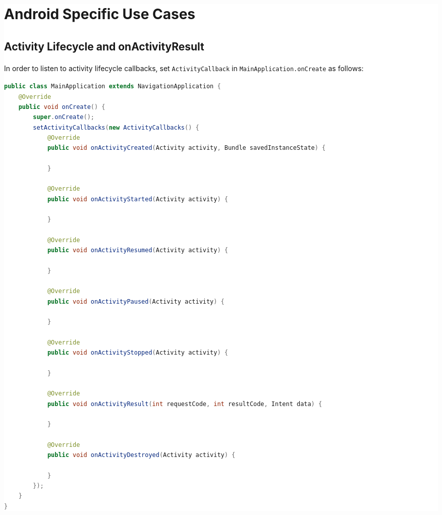 # Android Specific Use Cases

## Activity Lifecycle and onActivityResult
In order to listen to activity lifecycle callbacks, set `ActivityCallback` in `MainApplication.onCreate` as follows:

```java
public class MainApplication extends NavigationApplication {
    @Override
    public void onCreate() {
        super.onCreate();
        setActivityCallbacks(new ActivityCallbacks() {
            @Override
            public void onActivityCreated(Activity activity, Bundle savedInstanceState) {
                
            }

            @Override
            public void onActivityStarted(Activity activity) {
                
            }

            @Override
            public void onActivityResumed(Activity activity) {
                
            }

            @Override
            public void onActivityPaused(Activity activity) {
                
            }

            @Override
            public void onActivityStopped(Activity activity) {
                
            }

            @Override
            public void onActivityResult(int requestCode, int resultCode, Intent data) {
                
            }

            @Override
            public void onActivityDestroyed(Activity activity) {
                
            }
        });
    }
}
```
